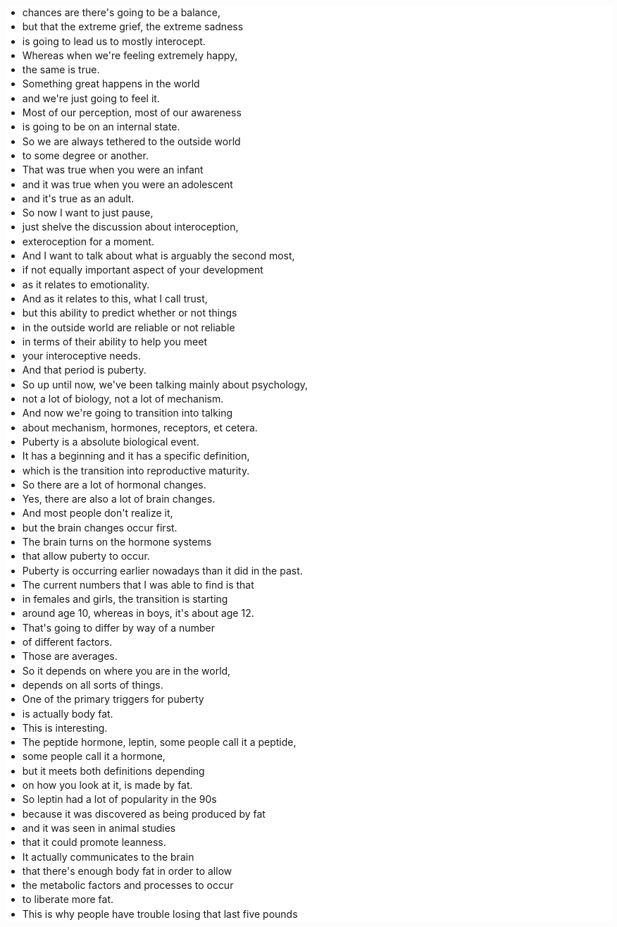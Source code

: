 *  chances are there's going to be a balance,
*  but that the extreme grief, the extreme sadness
*  is going to lead us to mostly interocept.
*  Whereas when we're feeling extremely happy,
*  the same is true.
*  Something great happens in the world
*  and we're just going to feel it.
*  Most of our perception, most of our awareness
*  is going to be on an internal state.
*  So we are always tethered to the outside world
*  to some degree or another.
*  That was true when you were an infant
*  and it was true when you were an adolescent
*  and it's true as an adult.
*  So now I want to just pause,
*  just shelve the discussion about interoception,
*  exteroception for a moment.
*  And I want to talk about what is arguably the second most,
*  if not equally important aspect of your development
*  as it relates to emotionality.
*  And as it relates to this, what I call trust,
*  but this ability to predict whether or not things
*  in the outside world are reliable or not reliable
*  in terms of their ability to help you meet
*  your interoceptive needs.
*  And that period is puberty.
*  So up until now, we've been talking mainly about psychology,
*  not a lot of biology, not a lot of mechanism.
*  And now we're going to transition into talking
*  about mechanism, hormones, receptors, et cetera.
*  Puberty is a absolute biological event.
*  It has a beginning and it has a specific definition,
*  which is the transition into reproductive maturity.
*  So there are a lot of hormonal changes.
*  Yes, there are also a lot of brain changes.
*  And most people don't realize it,
*  but the brain changes occur first.
*  The brain turns on the hormone systems
*  that allow puberty to occur.
*  Puberty is occurring earlier nowadays than it did in the past.
*  The current numbers that I was able to find is that
*  in females and girls, the transition is starting
*  around age 10, whereas in boys, it's about age 12.
*  That's going to differ by way of a number
*  of different factors.
*  Those are averages.
*  So it depends on where you are in the world,
*  depends on all sorts of things.
*  One of the primary triggers for puberty
*  is actually body fat.
*  This is interesting.
*  The peptide hormone, leptin, some people call it a peptide,
*  some people call it a hormone,
*  but it meets both definitions depending
*  on how you look at it, is made by fat.
*  So leptin had a lot of popularity in the 90s
*  because it was discovered as being produced by fat
*  and it was seen in animal studies
*  that it could promote leanness.
*  It actually communicates to the brain
*  that there's enough body fat in order to allow
*  the metabolic factors and processes to occur
*  to liberate more fat.
*  This is why people have trouble losing that last five pounds